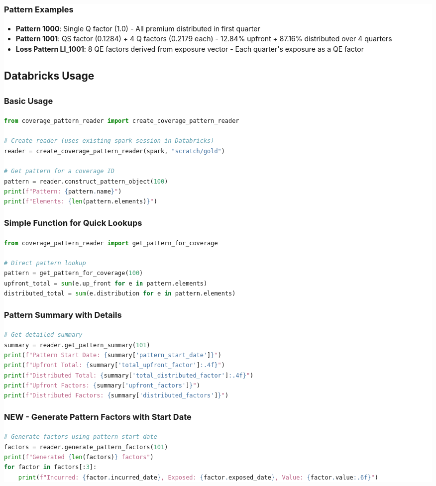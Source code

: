 ### Pattern Examples
- **Pattern 1000**: Single Q factor (1.0) - All premium distributed in first quarter
- **Pattern 1001**: QS factor (0.1284) + 4 Q factors (0.2179 each) - 12.84% upfront + 87.16% distributed over 4 quarters
- **Loss Pattern LI_1001**: 8 QE factors derived from exposure vector - Each quarter's exposure as a QE factor

## Databricks Usage

### Basic Usage
```python
from coverage_pattern_reader import create_coverage_pattern_reader

# Create reader (uses existing spark session in Databricks)
reader = create_coverage_pattern_reader(spark, "scratch/gold")

# Get pattern for a coverage ID
pattern = reader.construct_pattern_object(100)
print(f"Pattern: {pattern.name}")
print(f"Elements: {len(pattern.elements)}")
```

### Simple Function for Quick Lookups
```python
from coverage_pattern_reader import get_pattern_for_coverage

# Direct pattern lookup
pattern = get_pattern_for_coverage(100)
upfront_total = sum(e.up_front for e in pattern.elements)
distributed_total = sum(e.distribution for e in pattern.elements)
```

### Pattern Summary with Details
```python
# Get detailed summary
summary = reader.get_pattern_summary(101)
print(f"Pattern Start Date: {summary['pattern_start_date']}")
print(f"Upfront Total: {summary['total_upfront_factor']:.4f}")
print(f"Distributed Total: {summary['total_distributed_factor']:.4f}")
print(f"Upfront Factors: {summary['upfront_factors']}")
print(f"Distributed Factors: {summary['distributed_factors']}")
```

### NEW - Generate Pattern Factors with Start Date
```python
# Generate factors using pattern start date
factors = reader.generate_pattern_factors(101)
print(f"Generated {len(factors)} factors")
for factor in factors[:3]:
    print(f"Incurred: {factor.incurred_date}, Exposed: {factor.exposed_date}, Value: {factor.value:.6f}")
```
